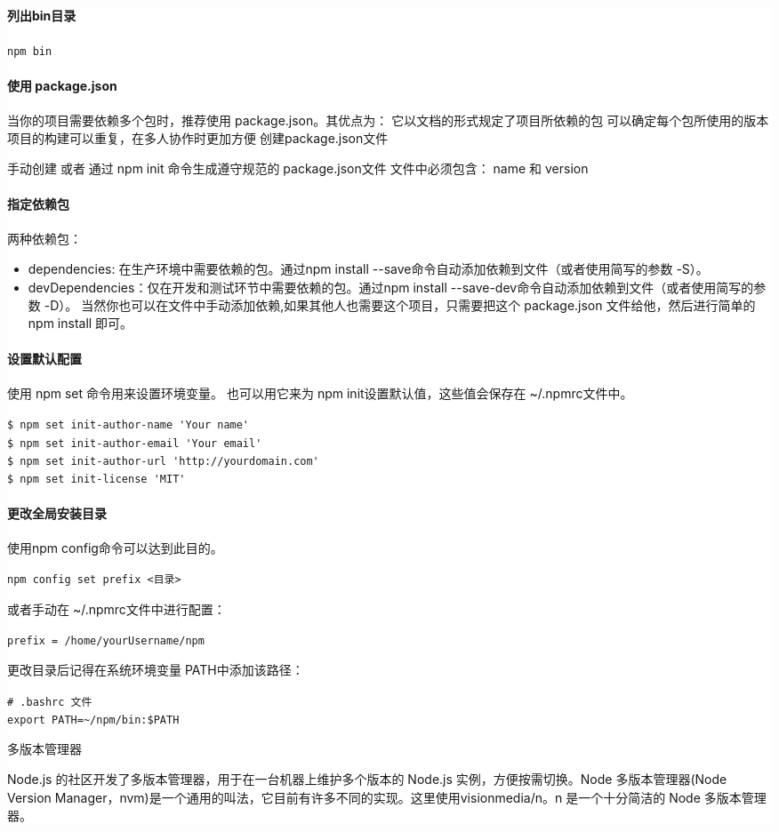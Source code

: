 #### 列出bin目录
```command
npm bin
```

#### 使用 package.json

当你的项目需要依赖多个包时，推荐使用 package.json。其优点为：
它以文档的形式规定了项目所依赖的包
可以确定每个包所使用的版本
项目的构建可以重复，在多人协作时更加方便
创建package.json文件

手动创建
或者 通过 npm init 命令生成遵守规范的 package.json文件
文件中必须包含： name 和 version

#### 指定依赖包
两种依赖包：

* dependencies: 在生产环境中需要依赖的包。通过npm install <packge> --save命令自动添加依赖到文件（或者使用简写的参数 -S）。
* devDependencies：仅在开发和测试环节中需要依赖的包。通过npm install <packge> --save-dev命令自动添加依赖到文件（或者使用简写的参数 -D）。
当然你也可以在文件中手动添加依赖,如果其他人也需要这个项目，只需要把这个 package.json 文件给他，然后进行简单的 npm install 即可。

#### 设置默认配置
使用 npm set 命令用来设置环境变量。
也可以用它来为 npm init设置默认值，这些值会保存在 ~/.npmrc文件中。

```command
$ npm set init-author-name 'Your name'
$ npm set init-author-email 'Your email'
$ npm set init-author-url 'http://yourdomain.com'
$ npm set init-license 'MIT'
```

#### 更改全局安装目录

使用npm config命令可以达到此目的。
```command
npm config set prefix <目录>
```
或者手动在 ~/.npmrc文件中进行配置：
```command
prefix = /home/yourUsername/npm
```
更改目录后记得在系统环境变量 PATH中添加该路径：
```command
# .bashrc 文件
export PATH=~/npm/bin:$PATH
```

多版本管理器

Node.js 的社区开发了多版本管理器，用于在一台机器上维护多个版本的 Node.js 实例，方便按需切换。Node 多版本管理器(Node Version Manager，nvm)是一个通用的叫法，它目前有许多不同的实现。这里使用visionmedia/n。n 是一个十分简洁的 Node 多版本管理器。
